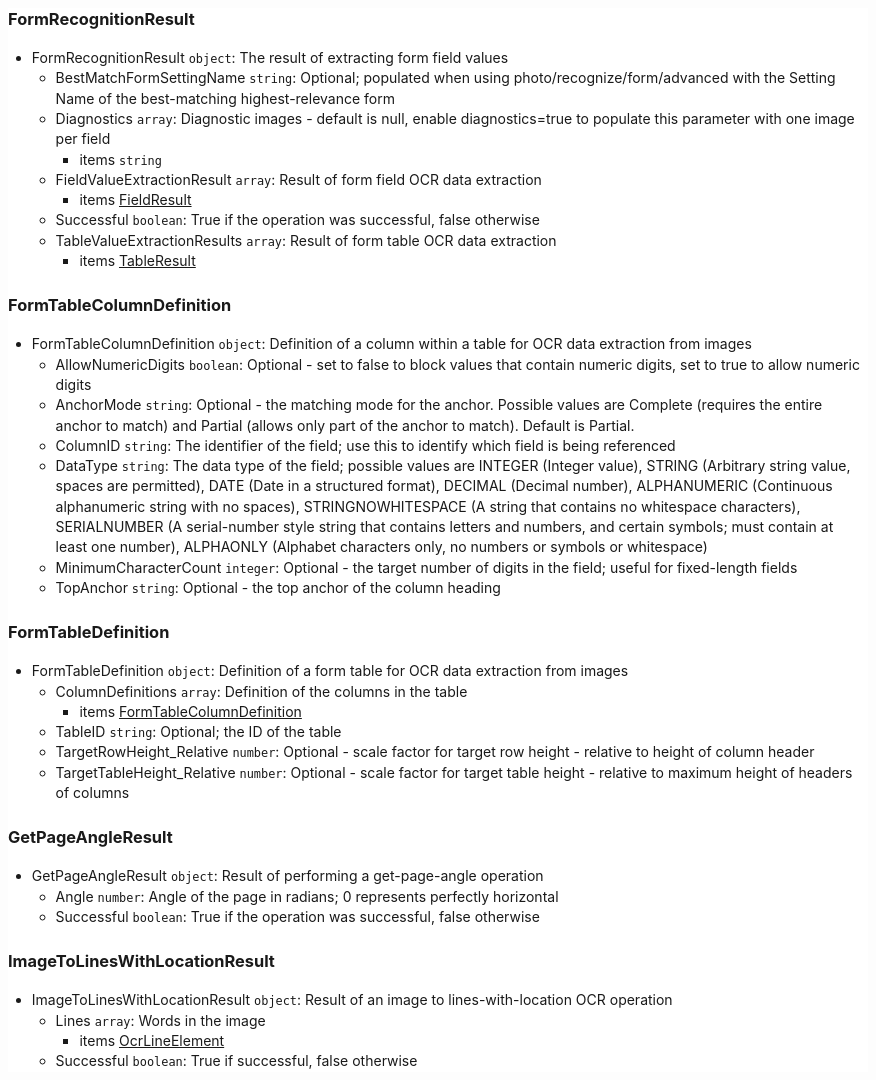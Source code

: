 ### FormRecognitionResult
* FormRecognitionResult `object`: The result of extracting form field values
  * BestMatchFormSettingName `string`: Optional; populated when using photo/recognize/form/advanced with the Setting Name of the best-matching highest-relevance form
  * Diagnostics `array`: Diagnostic images - default is null, enable diagnostics=true to populate this parameter with one image per field
    * items `string`
  * FieldValueExtractionResult `array`: Result of form field OCR data extraction
    * items [FieldResult](#fieldresult)
  * Successful `boolean`: True if the operation was successful, false otherwise
  * TableValueExtractionResults `array`: Result of form table OCR data extraction
    * items [TableResult](#tableresult)

### FormTableColumnDefinition
* FormTableColumnDefinition `object`: Definition of a column within a table for OCR data extraction from images
  * AllowNumericDigits `boolean`: Optional - set to false to block values that contain numeric digits, set to true to allow numeric digits
  * AnchorMode `string`: Optional - the matching mode for the anchor.  Possible values are Complete (requires the entire anchor to match) and Partial (allows only part of the anchor to match).  Default is Partial.
  * ColumnID `string`: The identifier of the field; use this to identify which field is being referenced
  * DataType `string`: The data type of the field; possible values are INTEGER (Integer value), STRING (Arbitrary string value, spaces are permitted), DATE (Date in a structured format), DECIMAL (Decimal number), ALPHANUMERIC (Continuous alphanumeric string with no spaces), STRINGNOWHITESPACE (A string that contains no whitespace characters), SERIALNUMBER (A serial-number style string that contains letters and numbers, and certain symbols; must contain at least one number), ALPHAONLY (Alphabet characters only, no numbers or symbols or whitespace)
  * MinimumCharacterCount `integer`: Optional - the target number of digits in the field; useful for fixed-length fields
  * TopAnchor `string`: Optional - the top anchor of the column heading

### FormTableDefinition
* FormTableDefinition `object`: Definition of a form table for OCR data extraction from images
  * ColumnDefinitions `array`: Definition of the columns in the table
    * items [FormTableColumnDefinition](#formtablecolumndefinition)
  * TableID `string`: Optional; the ID of the table
  * TargetRowHeight_Relative `number`: Optional - scale factor for target row height - relative to height of column header
  * TargetTableHeight_Relative `number`: Optional - scale factor for target table height - relative to maximum height of headers of columns

### GetPageAngleResult
* GetPageAngleResult `object`: Result of performing a get-page-angle operation
  * Angle `number`: Angle of the page in radians; 0 represents perfectly horizontal
  * Successful `boolean`: True if the operation was successful, false otherwise

### ImageToLinesWithLocationResult
* ImageToLinesWithLocationResult `object`: Result of an image to lines-with-location OCR operation
  * Lines `array`: Words in the image
    * items [OcrLineElement](#ocrlineelement)
  * Successful `boolean`: True if successful, false otherwise
